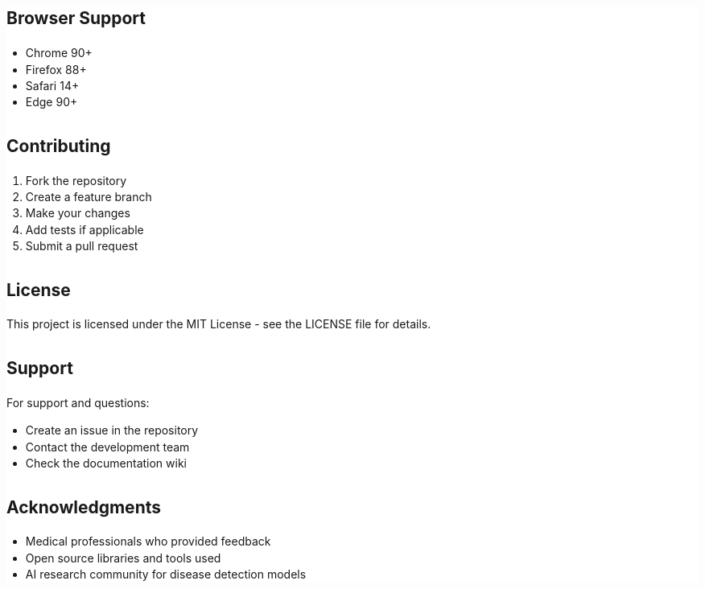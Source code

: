## Browser Support

- Chrome 90+
- Firefox 88+
- Safari 14+
- Edge 90+

## Contributing

1. Fork the repository
2. Create a feature branch
3. Make your changes
4. Add tests if applicable
5. Submit a pull request

## License

This project is licensed under the MIT License - see the LICENSE file for details.

## Support

For support and questions:
- Create an issue in the repository
- Contact the development team
- Check the documentation wiki

## Acknowledgments

- Medical professionals who provided feedback
- Open source libraries and tools used
- AI research community for disease detection models
